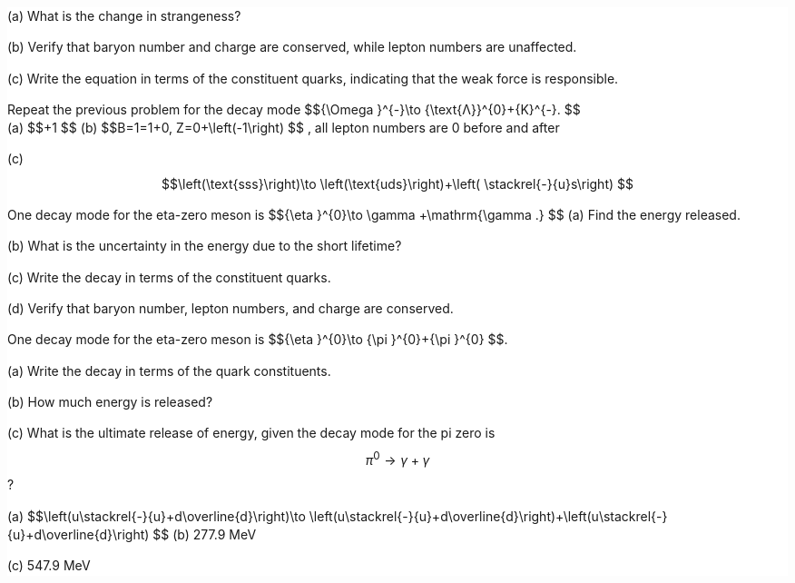 (a) What is the change in strangeness?

(b) Verify that baryon number and charge are conserved, while lepton numbers are
unaffected.

(c) Write the equation in terms of the constituent quarks, indicating that the
weak force is responsible.

</div>
</div>

<div class="exercise" data-element-type="problems-exercises">
<div class="problem" markdown="1">
Repeat the previous problem for the decay mode  $${\Omega }^{-}\to {\text{Λ}}^{0}+{K}^{-}. $$
</div>
<div class="solution" data-element-type="problems-exercises" markdown="1">
(a)  $$+1 $$
(b)  $$B=1=1+0, Z=0+\left(-1\right) $$ ,
 all lepton numbers are 0 before and after

(c)  $$\left(\text{sss}\right)\to \left(\text{uds}\right)+\left(
\stackrel{-}{u}s\right) $$
</div>
</div>

<div class="exercise" data-element-type="problems-exercises">
<div class="problem" markdown="1">
One decay mode for the eta-zero meson is  $${\eta }^{0}\to \gamma +\mathrm{\gamma .} $$
(a) Find the energy released.

(b) What is the uncertainty in the energy due to the short lifetime?

(c) Write the decay in terms of the constituent quarks.

(d) Verify that baryon number, lepton numbers, and charge are conserved.

</div>
</div>

<div class="exercise" data-element-type="problems-exercises">
<div class="problem" markdown="1">
One decay mode for the eta-zero meson is  $${\eta }^{0}\to {\pi }^{0}+{\pi }^{0} $$.

(a) Write the decay in terms of the quark constituents.

(b) How much energy is released?

(c) What is the ultimate release of energy, given the decay mode for the pi zero
is $${\pi }^{0}\to \gamma +\gamma $$ ?

</div>
<div class="solution" markdown="1">
(a)  $$\left(u\stackrel{-}{u}+d\overline{d}\right)\to \left(u\stackrel{-}{u}+d\overline{d}\right)+\left(u\stackrel{-}{u}+d\overline{d}\right) $$
(b) 277.9 MeV

(c) 547.9 MeV

</div>
</div>
